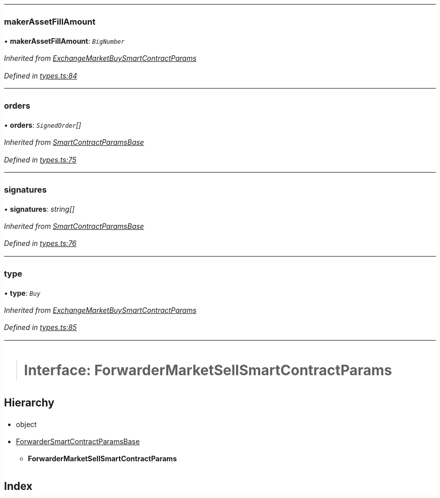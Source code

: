 ___

###  makerAssetFillAmount

• **makerAssetFillAmount**: *`BigNumber`*

*Inherited from [ExchangeMarketBuySmartContractParams](#makerassetfillamount)*

*Defined in [types.ts:84](https://github.com/0xProject/0x-monorepo/blob/61e50a1cd/packages/asset-swapper/src/types.ts#L84)*

___

###  orders

• **orders**: *`SignedOrder`[]*

*Inherited from [SmartContractParamsBase](#orders)*

*Defined in [types.ts:75](https://github.com/0xProject/0x-monorepo/blob/61e50a1cd/packages/asset-swapper/src/types.ts#L75)*

___

###  signatures

• **signatures**: *string[]*

*Inherited from [SmartContractParamsBase](#signatures)*

*Defined in [types.ts:76](https://github.com/0xProject/0x-monorepo/blob/61e50a1cd/packages/asset-swapper/src/types.ts#L76)*

___

###  type

• **type**: *`Buy`*

*Inherited from [ExchangeMarketBuySmartContractParams](#type)*

*Defined in [types.ts:85](https://github.com/0xProject/0x-monorepo/blob/61e50a1cd/packages/asset-swapper/src/types.ts#L85)*

<hr />

> # Interface: ForwarderMarketSellSmartContractParams

## Hierarchy

* object

* [ForwarderSmartContractParamsBase](#interface-forwardersmartcontractparamsbase)

  * **ForwarderMarketSellSmartContractParams**

## Index
